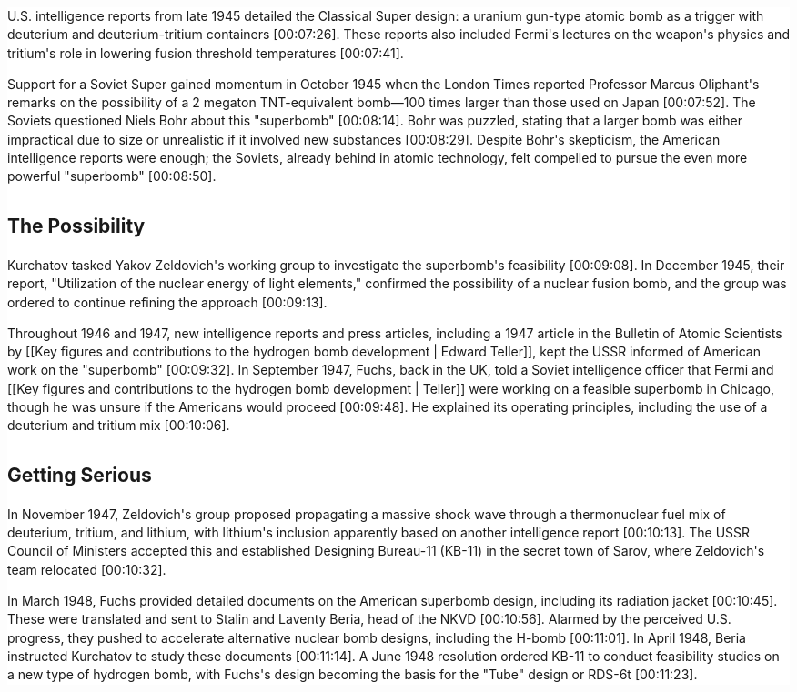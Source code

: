 U.S. intelligence reports from late 1945 detailed the Classical Super design: a uranium gun-type atomic bomb as a trigger with deuterium and deuterium-tritium containers <a class="yt-timestamp" data-t="00:07:26">[00:07:26]</a>. These reports also included Fermi's lectures on the weapon's physics and tritium's role in lowering fusion threshold temperatures <a class="yt-timestamp" data-t="00:07:41">[00:07:41]</a>.

Support for a Soviet Super gained momentum in October 1945 when the London Times reported Professor Marcus Oliphant's remarks on the possibility of a 2 megaton TNT-equivalent bomb—100 times larger than those used on Japan <a class="yt-timestamp" data-t="00:07:52">[00:07:52]</a>. The Soviets questioned Niels Bohr about this "superbomb" <a class="yt-timestamp" data-t="00:08:14">[00:08:14]</a>. Bohr was puzzled, stating that a larger bomb was either impractical due to size or unrealistic if it involved new substances <a class="yt-timestamp" data-t="00:08:29">[00:08:29]</a>. Despite Bohr's skepticism, the American intelligence reports were enough; the Soviets, already behind in atomic technology, felt compelled to pursue the even more powerful "superbomb" <a class="yt-timestamp" data-t="00:08:50">[00:08:50]</a>.

## The Possibility

Kurchatov tasked Yakov Zeldovich's working group to investigate the superbomb's feasibility <a class="yt-timestamp" data-t="00:09:08">[00:09:08]</a>. In December 1945, their report, "Utilization of the nuclear energy of light elements," confirmed the possibility of a nuclear fusion bomb, and the group was ordered to continue refining the approach <a class="yt-timestamp" data-t="00:09:13">[00:09:13]</a>.

Throughout 1946 and 1947, new intelligence reports and press articles, including a 1947 article in the Bulletin of Atomic Scientists by [[Key figures and contributions to the hydrogen bomb development | Edward Teller]], kept the USSR informed of American work on the "superbomb" <a class="yt-timestamp" data-t="00:09:32">[00:09:32]</a>. In September 1947, Fuchs, back in the UK, told a Soviet intelligence officer that Fermi and [[Key figures and contributions to the hydrogen bomb development | Teller]] were working on a feasible superbomb in Chicago, though he was unsure if the Americans would proceed <a class="yt-timestamp" data-t="00:09:48">[00:09:48]</a>. He explained its operating principles, including the use of a deuterium and tritium mix <a class="yt-timestamp" data-t="00:10:06">[00:10:06]</a>.

## Getting Serious

In November 1947, Zeldovich's group proposed propagating a massive shock wave through a thermonuclear fuel mix of deuterium, tritium, and lithium, with lithium's inclusion apparently based on another intelligence report <a class="yt-timestamp" data-t="00:10:13">[00:10:13]</a>. The USSR Council of Ministers accepted this and established Designing Bureau-11 (KB-11) in the secret town of Sarov, where Zeldovich's team relocated <a class="yt-timestamp" data-t="00:10:32">[00:10:32]</a>.

In March 1948, Fuchs provided detailed documents on the American superbomb design, including its radiation jacket <a class="yt-timestamp" data-t="00:10:45">[00:10:45]</a>. These were translated and sent to Stalin and Laventy Beria, head of the NKVD <a class="yt-timestamp" data-t="00:10:56">[00:10:56]</a>. Alarmed by the perceived U.S. progress, they pushed to accelerate alternative nuclear bomb designs, including the H-bomb <a class="yt-timestamp" data-t="00:11:01">[00:11:01]</a>. In April 1948, Beria instructed Kurchatov to study these documents <a class="yt-timestamp" data-t="00:11:14">[00:11:14]</a>. A June 1948 resolution ordered KB-11 to conduct feasibility studies on a new type of hydrogen bomb, with Fuchs's design becoming the basis for the "Tube" design or RDS-6t <a class="yt-timestamp" data-t="00:11:23">[00:11:23]</a>.
